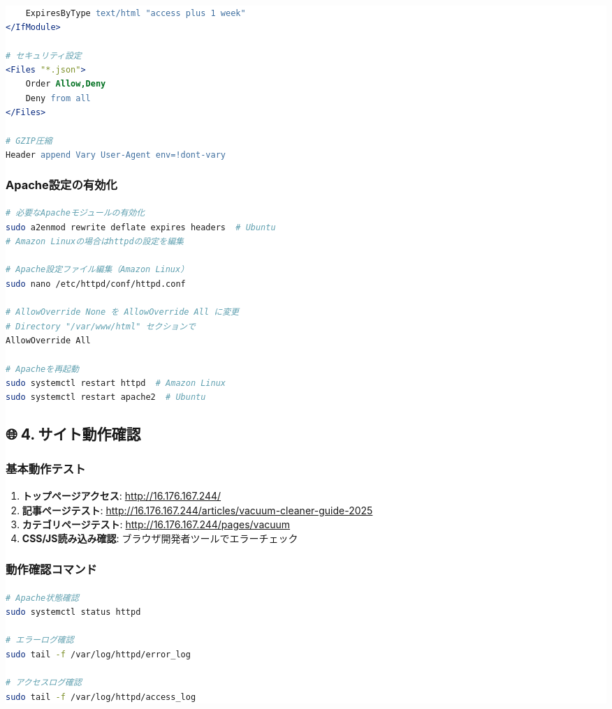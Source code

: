 ```apache
    ExpiresByType text/html "access plus 1 week"
</IfModule>

# セキュリティ設定
<Files "*.json">
    Order Allow,Deny
    Deny from all
</Files>

# GZIP圧縮
Header append Vary User-Agent env=!dont-vary
```

### Apache設定の有効化

```bash
# 必要なApacheモジュールの有効化
sudo a2enmod rewrite deflate expires headers  # Ubuntu
# Amazon Linuxの場合はhttpdの設定を編集

# Apache設定ファイル編集（Amazon Linux）
sudo nano /etc/httpd/conf/httpd.conf

# AllowOverride None を AllowOverride All に変更
# Directory "/var/www/html" セクションで
AllowOverride All

# Apacheを再起動
sudo systemctl restart httpd  # Amazon Linux
sudo systemctl restart apache2  # Ubuntu
```

## 🌐 4. サイト動作確認

### 基本動作テスト

1. **トップページアクセス**: http://16.176.167.244/
2. **記事ページテスト**: http://16.176.167.244/articles/vacuum-cleaner-guide-2025
3. **カテゴリページテスト**: http://16.176.167.244/pages/vacuum
4. **CSS/JS読み込み確認**: ブラウザ開発者ツールでエラーチェック

### 動作確認コマンド

```bash
# Apache状態確認
sudo systemctl status httpd

# エラーログ確認
sudo tail -f /var/log/httpd/error_log

# アクセスログ確認
sudo tail -f /var/log/httpd/access_log
```
